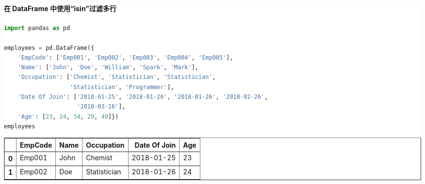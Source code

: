   </tbody>
</table>
</div>



 #### 在 DataFrame 中使用“isin”过滤多行



```python
import pandas as pd
 
employees = pd.DataFrame({
    'EmpCode': ['Emp001', 'Emp002', 'Emp003', 'Emp004', 'Emp005'],
    'Name': ['John', 'Doe', 'William', 'Spark', 'Mark'],
    'Occupation': ['Chemist', 'Statistician', 'Statistician',
                   'Statistician', 'Programmer'],
    'Date Of Join': ['2018-01-25', '2018-01-26', '2018-01-26', '2018-02-26',
                     '2018-03-16'],
    'Age': [23, 24, 34, 29, 40]})
employees
```




<div>
<style scoped>
    .dataframe tbody tr th:only-of-type {
        vertical-align: middle;
    }

    .dataframe tbody tr th {
        vertical-align: top;
    }

    .dataframe thead th {
        text-align: right;
    }
</style>
<table border="1" class="dataframe">
  <thead>
    <tr style="text-align: right;">
      <th></th>
      <th>EmpCode</th>
      <th>Name</th>
      <th>Occupation</th>
      <th>Date Of Join</th>
      <th>Age</th>
    </tr>
  </thead>
  <tbody>
    <tr>
      <th>0</th>
      <td>Emp001</td>
      <td>John</td>
      <td>Chemist</td>
      <td>2018-01-25</td>
      <td>23</td>
    </tr>
    <tr>
      <th>1</th>
      <td>Emp002</td>
      <td>Doe</td>
      <td>Statistician</td>
      <td>2018-01-26</td>
      <td>24</td>
    </tr>